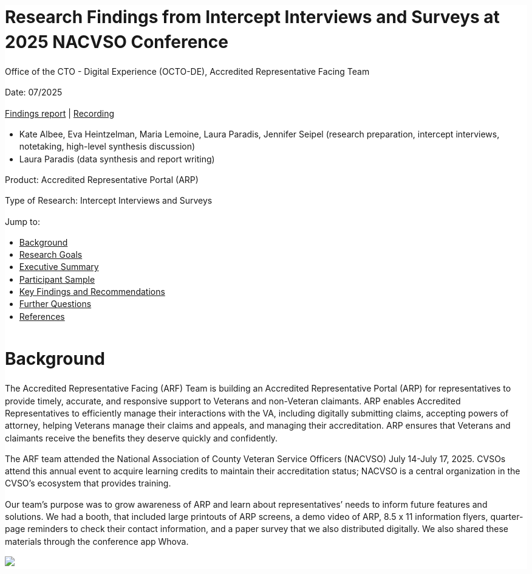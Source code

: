 # Research Findings from Intercept Interviews and Surveys at 2025 NACVSO Conference

Office of the CTO - Digital Experience (OCTO-DE), Accredited Representative Facing Team

Date: 07/2025

[Findings report](https://dvagov.sharepoint.com/:w:/r/sites/vaabdvro/Shared%20Documents/Accredited%20Representative%20Facing/Background%20Research/2025%2007%20NACVSO%20Intercept%20interviews%20and%20Surveys/Research%20Report_2025%20NACVSO%20Intercept%20Interviews%20and%20Surveys.docx?d=w54a8313513f94e03be87d94295473c2e&csf=1&web=1&e=WzVQDX) | [Recording](https://dvagov.sharepoint.com/:v:/r/sites/vaabdvro/Shared%20Documents/Accredited%20Representative%20Facing/Background%20Research/2025%2007%20NACVSO%20Intercept%20interviews%20and%20Surveys/NACVSO%20intercept%20interview%20and%20survey%20shareout-20250730_150750-Meeting%20Recording.mp4?csf=1&web=1&e=IcN1k6)

* Kate Albee, Eva Heintzelman, Maria Lemoine, Laura Paradis, Jennifer Seipel (research preparation, intercept interviews, notetaking, high-level synthesis discussion)
* Laura Paradis (data synthesis and report writing)

Product: Accredited Representative Portal (ARP)

Type of Research: Intercept Interviews and Surveys

Jump to:

* [Background](#background)
* [Research Goals](#research-goals)
* [Executive Summary](#executive-summary)
* [Participant Sample](#participant-sample)
* [Key Findings and Recommendations](#key-findings-and-recommendations)
* [Further Questions](#further-questions)
* [References](#references)

# Background

The Accredited Representative Facing (ARF) Team is building an Accredited Representative Portal (ARP) for representatives to provide timely, accurate, and responsive support to Veterans and non-Veteran claimants. ARP enables Accredited Representatives to efficiently manage their interactions with the VA, including digitally submitting claims, accepting powers of attorney, helping Veterans manage their claims and appeals, and managing their accreditation. ARP ensures that Veterans and claimants receive the benefits they deserve quickly and confidently.

The ARF team attended the National Association of County Veteran Service Officers (NACVSO) July 14-July 17, 2025. CVSOs attend this annual event to acquire learning credits to maintain their accreditation status; NACVSO is a central organization in the CVSO’s ecosystem that provides training.

Our team’s purpose was to grow awareness of ARP and learn about representatives’ needs to inform future features and solutions. We had a booth, that included large printouts of ARP screens, a demo video of ARP, 8.5 x 11 information flyers, quarter-page reminders to check their contact information, and a paper survey that we also distributed digitally. We also shared these materials through the conference app Whova.

![](data:image/png;base64...)
